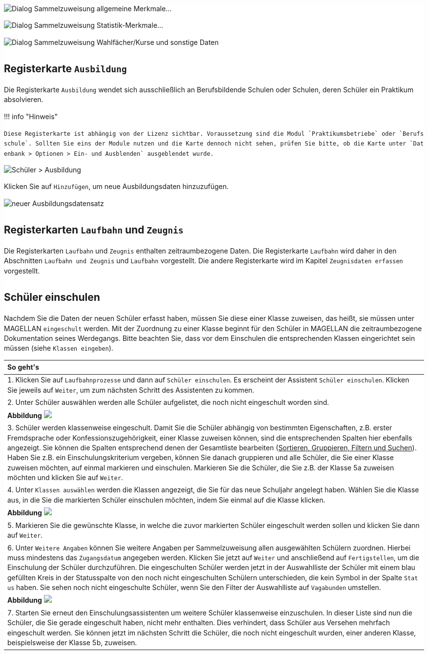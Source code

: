 ![Dialog Sammelzuweisung `allgemeine Merkmale…`](/assets/images/schueler/sammelzuweisung04.png)

![Dialog Sammelzuweisung `Statistik-Merkmale…`](/assets/images/schueler/sammelzuweisung05.png)

![Dialog Sammelzuweisung `Wahlfächer/Kurse und sonstige Daten`](/assets/images/schueler/sammelzuweisung06.png)

## Registerkarte `Ausbildung`

Die Registerkarte `Ausbildung` wendet sich ausschließlich an Berufsbildende Schulen oder Schulen, deren Schüler ein Praktikum absolvieren.

!!! info "Hinweis"

    Diese Registerkarte ist abhängig von der Lizenz sichtbar. Voraussetzung sind die Modul `Praktikumsbetriebe` oder `Berufsschule`. Sollten Sie eins der Module nutzen und die Karte dennoch nicht sehen, prüfen Sie bitte, ob die Karte unter `Datenbank > Optionen > Ein- und Ausblenden` ausgeblendet wurde.

![Schüler > Ausbildung](/assets/images/schueler/ausbildung.png)

Klicken Sie auf `Hinzufügen`, um neue Ausbildungsdaten hinzuzufügen.

![neuer Ausbildungsdatensatz](/assets/images/schueler/ausbildung01.png)

## Registerkarten `Laufbahn` und `Zeugnis`

Die Registerkarten `Laufbahn` und `Zeugnis` enthalten zeitraumbezogene Daten. Die Registerkarte `Laufbahn` wird daher in den Abschnitten `Laufbahn und Zeugnis` und `Laufbahn` vorgestellt. Die andere Registerkarte wird im Kapitel `Zeugnisdaten erfassen` vorgestellt.

## Schüler einschulen

Nachdem Sie die Daten der neuen Schüler erfasst haben, müssen Sie diese einer Klasse zuweisen, das heißt, sie müssen unter MAGELLAN `eingeschult` werden. Mit der Zuordnung zu einer Klasse beginnt für den Schüler in MAGELLAN die zeitraumbezogene Dokumentation seines Werdegangs. Bitte beachten Sie, dass vor dem Einschulen die entsprechenden Klassen eingerichtet sein müssen (siehe `Klassen eingeben`).

|So geht's|
|:--|
| 1.  Klicken Sie auf `Laufbahnprozesse` und dann auf `Schüler einschulen`. Es erscheint der Assistent `Schüler einschulen`. Klicken Sie jeweils auf `Weiter`, um zum nächsten Schritt des Assistenten zu kommen.  |
| 2. Unter Schüler auswählen werden alle Schüler aufgelistet, die noch nicht eingeschult worden sind.|
|**Abbildung** <img src=/assets/images/schueler/schueler_34einschulen.png>|
| 3.  Schüler werden klassenweise eingeschult. Damit Sie die Schüler abhängig von bestimmten Eigenschaften, z.B. erster Fremdsprache oder Konfessionszugehörigkeit, einer Klasse zuweisen können, sind die entsprechenden Spalten hier ebenfalls angezeigt. Sie können die Spalten entsprechend denen der Gesamtliste bearbeiten ([Sortieren, Gruppieren, Filtern und Suchen](https://doc.magellan7.stueber.de/schulverwaltung/howto/sort-group-filter-search/)). Haben Sie z.B. ein Einschulungskriterium vergeben, können Sie danach gruppieren und alle Schüler, die Sie einer Klasse zuweisen möchten, auf einmal markieren und einschulen. Markieren Sie die Schüler, die Sie z.B. der Klasse 5a zuweisen möchten und klicken Sie auf `Weiter`. |
| 4. Unter `Klassen auswählen` werden die Klassen angezeigt, die Sie für das neue Schuljahr angelegt haben. Wählen Sie die Klasse aus, in die Sie die markierten Schüler einschulen möchten, indem Sie einmal auf die Klasse klicken.|
|**Abbildung** <img src=/assets/images/schueler/schueler_35einschulen2.png> |
| 5. Markieren Sie die gewünschte Klasse, in welche die zuvor markierten Schüler eingeschult werden sollen und klicken Sie dann auf `Weiter`.   |
| 6.  Unter `Weitere Angaben` können Sie weitere Angaben per Sammelzuweisung allen ausgewählten Schülern zuordnen. Hierbei muss mindestens das `Zugangsdatum` angegeben werden. Klicken Sie jetzt auf `Weiter` und anschließend auf `Fertigstellen`, um die Einschulung der Schüler durchzuführen. Die eingeschulten Schüler werden jetzt in der Auswahlliste der Schüler mit einem blau gefüllten Kreis in der Statusspalte von den noch nicht eingeschulten Schülern unterschieden, die kein Symbol in der Spalte `Status` haben. Sie sehen noch nicht eingeschulte Schüler, wenn Sie den Filter der Auswahlliste auf `Vagabunden` umstellen.|
|**Abbildung** <img src=/assets/images/schueler/vagabundenfilter.png>    |
| 7. Starten Sie erneut den Einschulungsassistenten um weitere Schüler klassenweise einzuschulen. In dieser Liste sind nun die Schüler, die Sie gerade eingeschult haben, nicht mehr enthalten. Dies verhindert, dass Schüler aus Versehen mehrfach eingeschult werden. Sie können jetzt im nächsten Schritt die Schüler, die noch nicht eingeschult wurden, einer anderen Klasse, beispielsweise der Klasse 5b, zuweisen.|
